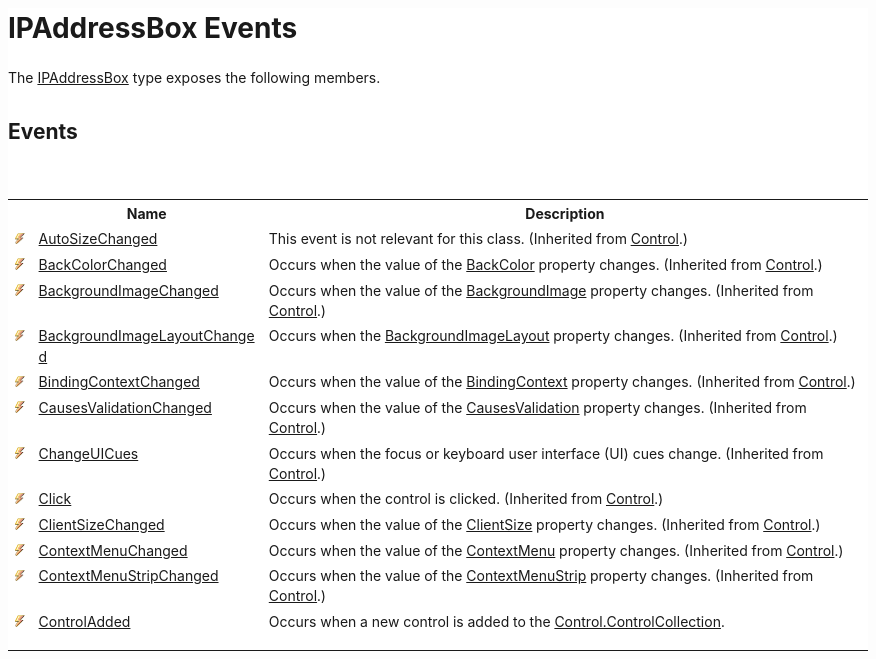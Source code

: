 # IPAddressBox Events
 

The <a href="15467108-9b99-3a01-fe08-01899a59a882">IPAddressBox</a> type exposes the following members.


## Events
&nbsp;<table><tr><th></th><th>Name</th><th>Description</th></tr><tr><td>![Public event](media/pubevent.gif "Public event")</td><td><a href="http://msdn2.microsoft.com/en-us/library/w9w4zkdc" target="_blank">AutoSizeChanged</a></td><td>
This event is not relevant for this class.
 (Inherited from <a href="http://msdn2.microsoft.com/en-us/library/36cd312w" target="_blank">Control</a>.)</td></tr><tr><td>![Public event](media/pubevent.gif "Public event")</td><td><a href="http://msdn2.microsoft.com/en-us/library/8hxkw97w" target="_blank">BackColorChanged</a></td><td>
Occurs when the value of the <a href="http://msdn2.microsoft.com/en-us/library/tstx4c33" target="_blank">BackColor</a> property changes.
 (Inherited from <a href="http://msdn2.microsoft.com/en-us/library/36cd312w" target="_blank">Control</a>.)</td></tr><tr><td>![Public event](media/pubevent.gif "Public event")</td><td><a href="http://msdn2.microsoft.com/en-us/library/hz31y3c2" target="_blank">BackgroundImageChanged</a></td><td>
Occurs when the value of the <a href="http://msdn2.microsoft.com/en-us/library/4thk01w9" target="_blank">BackgroundImage</a> property changes.
 (Inherited from <a href="http://msdn2.microsoft.com/en-us/library/36cd312w" target="_blank">Control</a>.)</td></tr><tr><td>![Public event](media/pubevent.gif "Public event")</td><td><a href="http://msdn2.microsoft.com/en-us/library/34bs504a" target="_blank">BackgroundImageLayoutChanged</a></td><td>
Occurs when the <a href="http://msdn2.microsoft.com/en-us/library/10f2s566" target="_blank">BackgroundImageLayout</a> property changes.
 (Inherited from <a href="http://msdn2.microsoft.com/en-us/library/36cd312w" target="_blank">Control</a>.)</td></tr><tr><td>![Public event](media/pubevent.gif "Public event")</td><td><a href="http://msdn2.microsoft.com/en-us/library/kx0sbdb3" target="_blank">BindingContextChanged</a></td><td>
Occurs when the value of the <a href="http://msdn2.microsoft.com/en-us/library/dek6b6k3" target="_blank">BindingContext</a> property changes.
 (Inherited from <a href="http://msdn2.microsoft.com/en-us/library/36cd312w" target="_blank">Control</a>.)</td></tr><tr><td>![Public event](media/pubevent.gif "Public event")</td><td><a href="http://msdn2.microsoft.com/en-us/library/08h15s1s" target="_blank">CausesValidationChanged</a></td><td>
Occurs when the value of the <a href="http://msdn2.microsoft.com/en-us/library/2d7t098d" target="_blank">CausesValidation</a> property changes.
 (Inherited from <a href="http://msdn2.microsoft.com/en-us/library/36cd312w" target="_blank">Control</a>.)</td></tr><tr><td>![Public event](media/pubevent.gif "Public event")</td><td><a href="http://msdn2.microsoft.com/en-us/library/dts6akd5" target="_blank">ChangeUICues</a></td><td>
Occurs when the focus or keyboard user interface (UI) cues change.
 (Inherited from <a href="http://msdn2.microsoft.com/en-us/library/36cd312w" target="_blank">Control</a>.)</td></tr><tr><td>![Public event](media/pubevent.gif "Public event")</td><td><a href="http://msdn2.microsoft.com/en-us/library/hkz3c8hc" target="_blank">Click</a></td><td>
Occurs when the control is clicked.
 (Inherited from <a href="http://msdn2.microsoft.com/en-us/library/36cd312w" target="_blank">Control</a>.)</td></tr><tr><td>![Public event](media/pubevent.gif "Public event")</td><td><a href="http://msdn2.microsoft.com/en-us/library/ms223712" target="_blank">ClientSizeChanged</a></td><td>
Occurs when the value of the <a href="http://msdn2.microsoft.com/en-us/library/k413bhbc" target="_blank">ClientSize</a> property changes.
 (Inherited from <a href="http://msdn2.microsoft.com/en-us/library/36cd312w" target="_blank">Control</a>.)</td></tr><tr><td>![Public event](media/pubevent.gif "Public event")</td><td><a href="http://msdn2.microsoft.com/en-us/library/8921z4e9" target="_blank">ContextMenuChanged</a></td><td>
Occurs when the value of the <a href="http://msdn2.microsoft.com/en-us/library/szd63hxt" target="_blank">ContextMenu</a> property changes.
 (Inherited from <a href="http://msdn2.microsoft.com/en-us/library/36cd312w" target="_blank">Control</a>.)</td></tr><tr><td>![Public event](media/pubevent.gif "Public event")</td><td><a href="http://msdn2.microsoft.com/en-us/library/7a1xca6y" target="_blank">ContextMenuStripChanged</a></td><td>
Occurs when the value of the <a href="http://msdn2.microsoft.com/en-us/library/xthe1837" target="_blank">ContextMenuStrip</a> property changes.
 (Inherited from <a href="http://msdn2.microsoft.com/en-us/library/36cd312w" target="_blank">Control</a>.)</td></tr><tr><td>![Public event](media/pubevent.gif "Public event")</td><td><a href="http://msdn2.microsoft.com/en-us/library/c9yzthkk" target="_blank">ControlAdded</a></td><td>
Occurs when a new control is added to the <a href="http://msdn2.microsoft.com/en-us/library/f4w0yshb" target="_blank">Control.ControlCollection</a>.